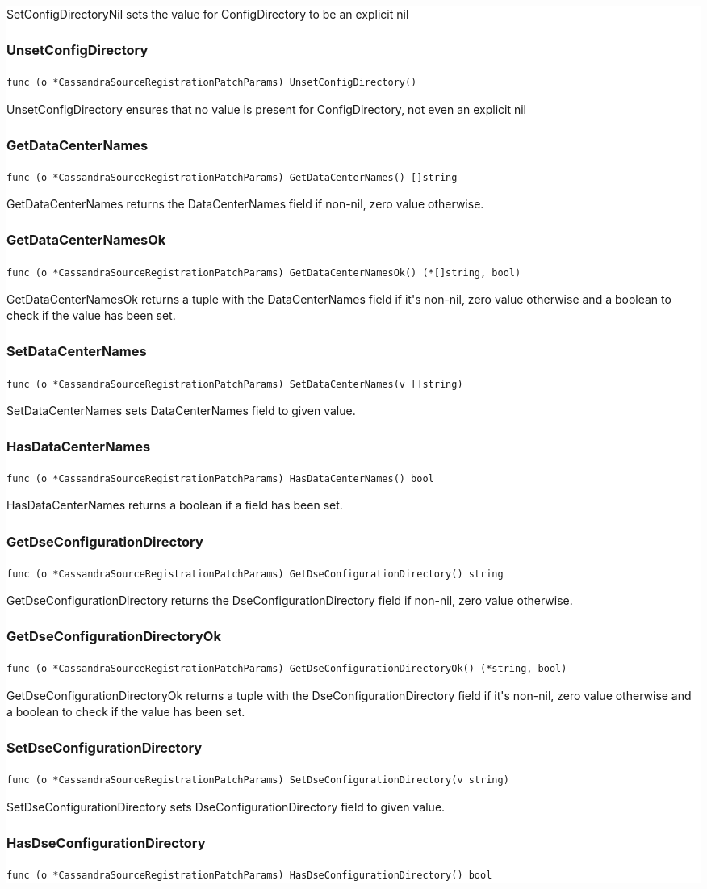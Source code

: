  SetConfigDirectoryNil sets the value for ConfigDirectory to be an explicit nil

### UnsetConfigDirectory
`func (o *CassandraSourceRegistrationPatchParams) UnsetConfigDirectory()`

UnsetConfigDirectory ensures that no value is present for ConfigDirectory, not even an explicit nil
### GetDataCenterNames

`func (o *CassandraSourceRegistrationPatchParams) GetDataCenterNames() []string`

GetDataCenterNames returns the DataCenterNames field if non-nil, zero value otherwise.

### GetDataCenterNamesOk

`func (o *CassandraSourceRegistrationPatchParams) GetDataCenterNamesOk() (*[]string, bool)`

GetDataCenterNamesOk returns a tuple with the DataCenterNames field if it's non-nil, zero value otherwise
and a boolean to check if the value has been set.

### SetDataCenterNames

`func (o *CassandraSourceRegistrationPatchParams) SetDataCenterNames(v []string)`

SetDataCenterNames sets DataCenterNames field to given value.

### HasDataCenterNames

`func (o *CassandraSourceRegistrationPatchParams) HasDataCenterNames() bool`

HasDataCenterNames returns a boolean if a field has been set.

### GetDseConfigurationDirectory

`func (o *CassandraSourceRegistrationPatchParams) GetDseConfigurationDirectory() string`

GetDseConfigurationDirectory returns the DseConfigurationDirectory field if non-nil, zero value otherwise.

### GetDseConfigurationDirectoryOk

`func (o *CassandraSourceRegistrationPatchParams) GetDseConfigurationDirectoryOk() (*string, bool)`

GetDseConfigurationDirectoryOk returns a tuple with the DseConfigurationDirectory field if it's non-nil, zero value otherwise
and a boolean to check if the value has been set.

### SetDseConfigurationDirectory

`func (o *CassandraSourceRegistrationPatchParams) SetDseConfigurationDirectory(v string)`

SetDseConfigurationDirectory sets DseConfigurationDirectory field to given value.

### HasDseConfigurationDirectory

`func (o *CassandraSourceRegistrationPatchParams) HasDseConfigurationDirectory() bool`
